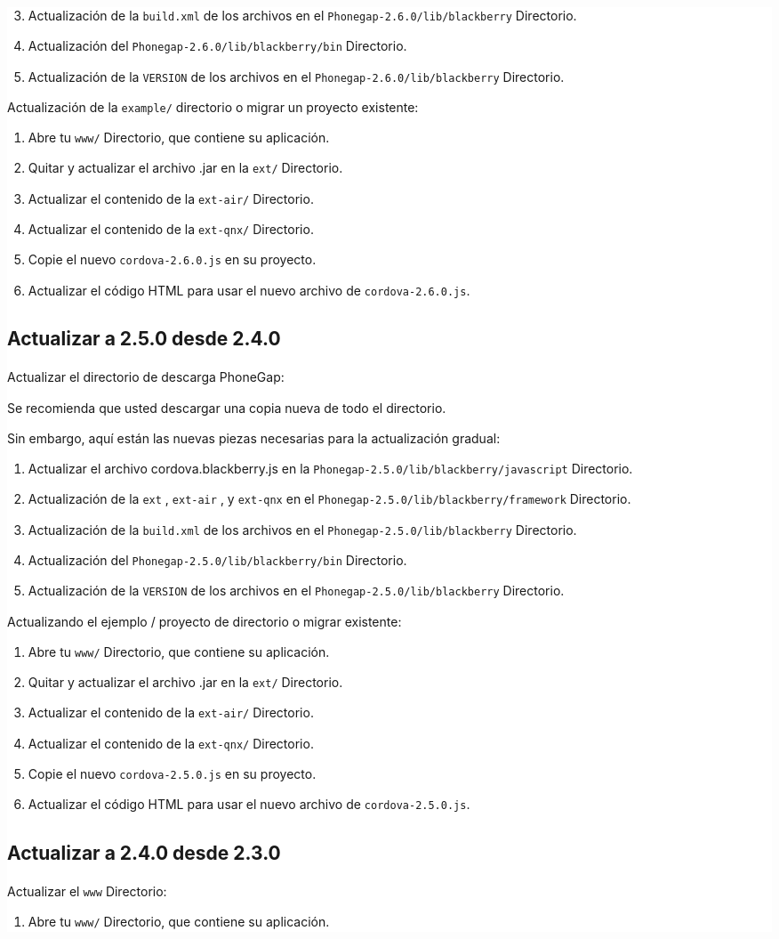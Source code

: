 3.  Actualización de la `build.xml` de los archivos en el `Phonegap-2.6.0/lib/blackberry` Directorio.

4.  Actualización del `Phonegap-2.6.0/lib/blackberry/bin` Directorio.

5.  Actualización de la `VERSION` de los archivos en el `Phonegap-2.6.0/lib/blackberry` Directorio.

Actualización de la `example/` directorio o migrar un proyecto existente:

1.  Abre tu `www/` Directorio, que contiene su aplicación.

2.  Quitar y actualizar el archivo .jar en la `ext/` Directorio.

3.  Actualizar el contenido de la `ext-air/` Directorio.

4.  Actualizar el contenido de la `ext-qnx/` Directorio.

5.  Copie el nuevo `cordova-2.6.0.js` en su proyecto.

6.  Actualizar el código HTML para usar el nuevo archivo de `cordova-2.6.0.js`.

## Actualizar a 2.5.0 desde 2.4.0

Actualizar el directorio de descarga PhoneGap:

Se recomienda que usted descargar una copia nueva de todo el directorio.

Sin embargo, aquí están las nuevas piezas necesarias para la actualización gradual:

1.  Actualizar el archivo cordova.blackberry.js en la `Phonegap-2.5.0/lib/blackberry/javascript` Directorio.

2.  Actualización de la `ext` , `ext-air` , y `ext-qnx` en el `Phonegap-2.5.0/lib/blackberry/framework` Directorio.

3.  Actualización de la `build.xml` de los archivos en el `Phonegap-2.5.0/lib/blackberry` Directorio.

4.  Actualización del `Phonegap-2.5.0/lib/blackberry/bin` Directorio.

5.  Actualización de la `VERSION` de los archivos en el `Phonegap-2.5.0/lib/blackberry` Directorio.

Actualizando el ejemplo / proyecto de directorio o migrar existente:

1.  Abre tu `www/` Directorio, que contiene su aplicación.

2.  Quitar y actualizar el archivo .jar en la `ext/` Directorio.

3.  Actualizar el contenido de la `ext-air/` Directorio.

4.  Actualizar el contenido de la `ext-qnx/` Directorio.

5.  Copie el nuevo `cordova-2.5.0.js` en su proyecto.

6.  Actualizar el código HTML para usar el nuevo archivo de `cordova-2.5.0.js`.

## Actualizar a 2.4.0 desde 2.3.0

Actualizar el `www` Directorio:

1.  Abre tu `www/` Directorio, que contiene su aplicación.
